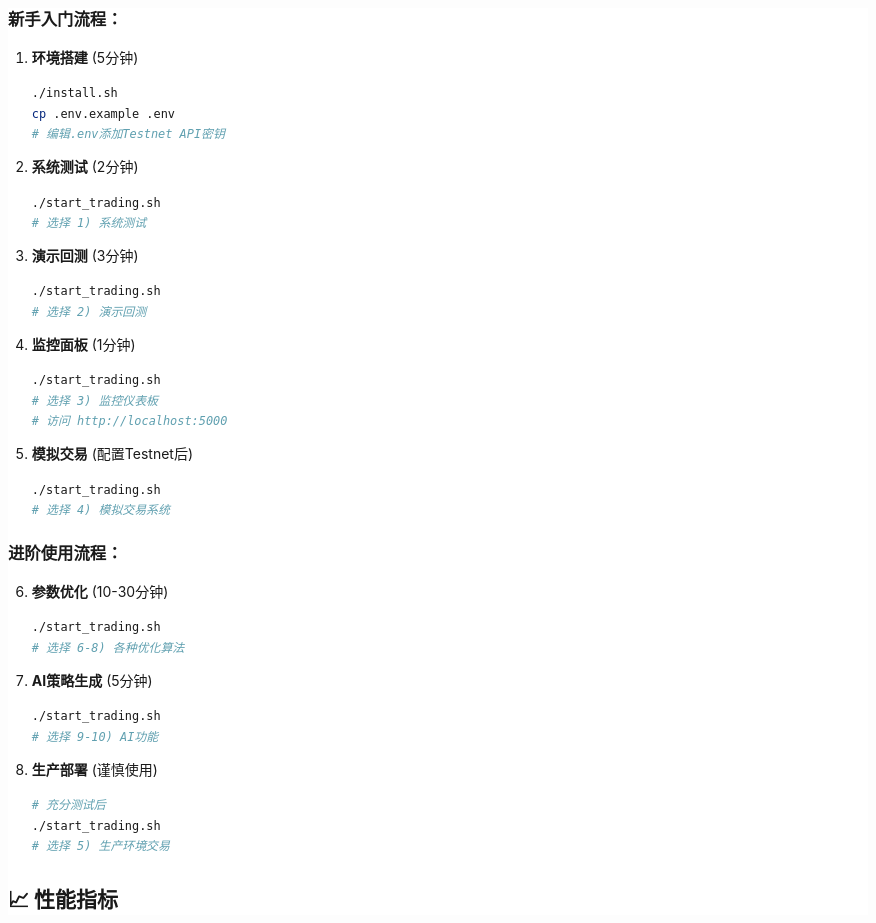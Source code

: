 ### 新手入门流程：

1. **环境搭建** (5分钟)
   ```bash
   ./install.sh
   cp .env.example .env
   # 编辑.env添加Testnet API密钥
   ```

2. **系统测试** (2分钟)
   ```bash
   ./start_trading.sh
   # 选择 1) 系统测试
   ```

3. **演示回测** (3分钟)
   ```bash
   ./start_trading.sh
   # 选择 2) 演示回测
   ```

4. **监控面板** (1分钟)
   ```bash
   ./start_trading.sh
   # 选择 3) 监控仪表板
   # 访问 http://localhost:5000
   ```

5. **模拟交易** (配置Testnet后)
   ```bash
   ./start_trading.sh
   # 选择 4) 模拟交易系统
   ```

### 进阶使用流程：

6. **参数优化** (10-30分钟)
   ```bash
   ./start_trading.sh
   # 选择 6-8) 各种优化算法
   ```

7. **AI策略生成** (5分钟)
   ```bash
   ./start_trading.sh
   # 选择 9-10) AI功能
   ```

8. **生产部署** (谨慎使用)
   ```bash
   # 充分测试后
   ./start_trading.sh
   # 选择 5) 生产环境交易
   ```

## 📈 性能指标
